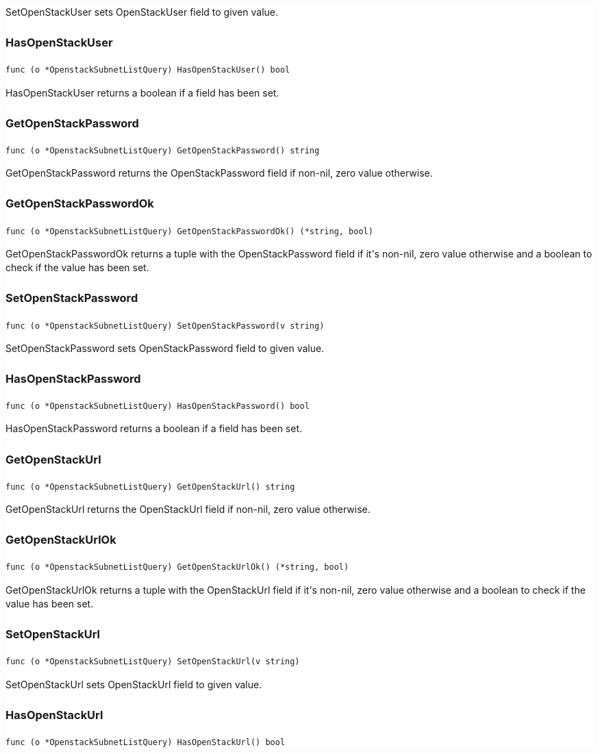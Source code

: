 SetOpenStackUser sets OpenStackUser field to given value.

### HasOpenStackUser

`func (o *OpenstackSubnetListQuery) HasOpenStackUser() bool`

HasOpenStackUser returns a boolean if a field has been set.

### GetOpenStackPassword

`func (o *OpenstackSubnetListQuery) GetOpenStackPassword() string`

GetOpenStackPassword returns the OpenStackPassword field if non-nil, zero value otherwise.

### GetOpenStackPasswordOk

`func (o *OpenstackSubnetListQuery) GetOpenStackPasswordOk() (*string, bool)`

GetOpenStackPasswordOk returns a tuple with the OpenStackPassword field if it's non-nil, zero value otherwise
and a boolean to check if the value has been set.

### SetOpenStackPassword

`func (o *OpenstackSubnetListQuery) SetOpenStackPassword(v string)`

SetOpenStackPassword sets OpenStackPassword field to given value.

### HasOpenStackPassword

`func (o *OpenstackSubnetListQuery) HasOpenStackPassword() bool`

HasOpenStackPassword returns a boolean if a field has been set.

### GetOpenStackUrl

`func (o *OpenstackSubnetListQuery) GetOpenStackUrl() string`

GetOpenStackUrl returns the OpenStackUrl field if non-nil, zero value otherwise.

### GetOpenStackUrlOk

`func (o *OpenstackSubnetListQuery) GetOpenStackUrlOk() (*string, bool)`

GetOpenStackUrlOk returns a tuple with the OpenStackUrl field if it's non-nil, zero value otherwise
and a boolean to check if the value has been set.

### SetOpenStackUrl

`func (o *OpenstackSubnetListQuery) SetOpenStackUrl(v string)`

SetOpenStackUrl sets OpenStackUrl field to given value.

### HasOpenStackUrl

`func (o *OpenstackSubnetListQuery) HasOpenStackUrl() bool`
